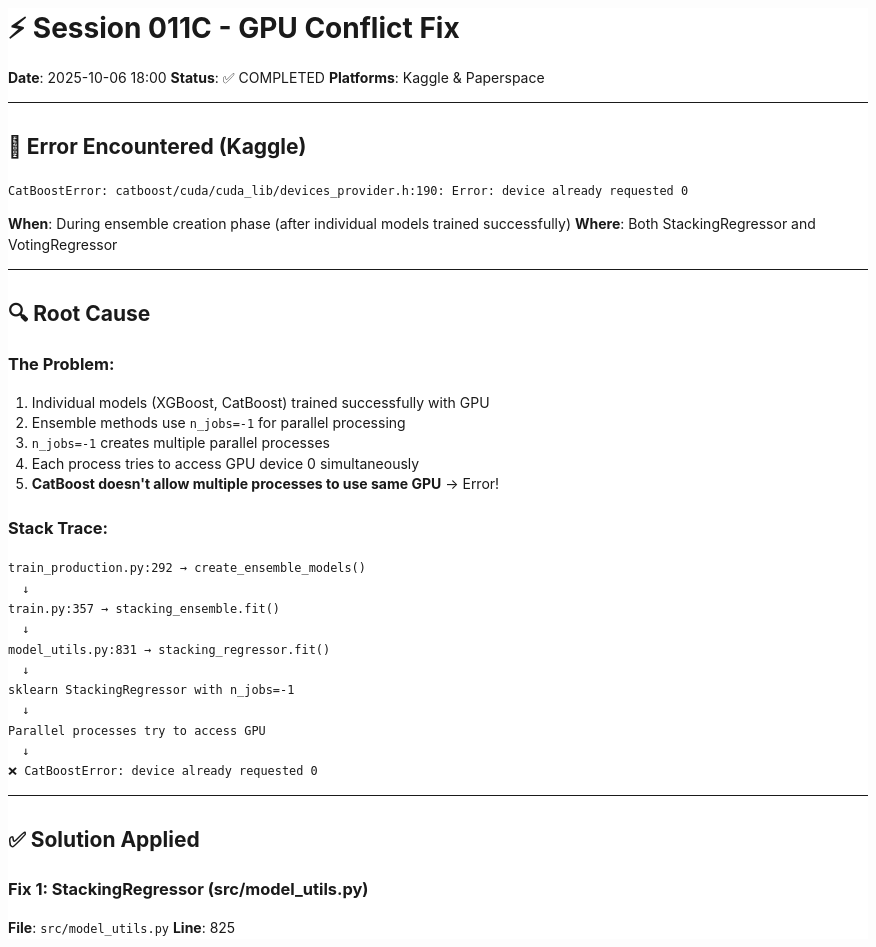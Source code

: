 # ⚡ Session 011C - GPU Conflict Fix

**Date**: 2025-10-06 18:00
**Status**: ✅ COMPLETED
**Platforms**: Kaggle & Paperspace

---

## 🐛 Error Encountered (Kaggle)

```
CatBoostError: catboost/cuda/cuda_lib/devices_provider.h:190: Error: device already requested 0
```

**When**: During ensemble creation phase (after individual models trained successfully)
**Where**: Both StackingRegressor and VotingRegressor

---

## 🔍 Root Cause

### The Problem:
1. Individual models (XGBoost, CatBoost) trained successfully with GPU
2. Ensemble methods use `n_jobs=-1` for parallel processing
3. `n_jobs=-1` creates multiple parallel processes
4. Each process tries to access GPU device 0 simultaneously
5. **CatBoost doesn't allow multiple processes to use same GPU** → Error!

### Stack Trace:
```
train_production.py:292 → create_ensemble_models()
  ↓
train.py:357 → stacking_ensemble.fit()
  ↓
model_utils.py:831 → stacking_regressor.fit()
  ↓
sklearn StackingRegressor with n_jobs=-1
  ↓
Parallel processes try to access GPU
  ↓
❌ CatBoostError: device already requested 0
```

---

## ✅ Solution Applied

### Fix 1: StackingRegressor (src/model_utils.py)

**File**: `src/model_utils.py`
**Line**: 825
